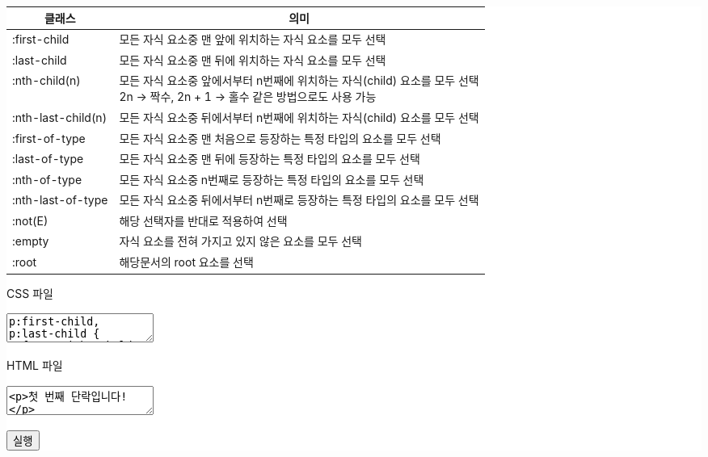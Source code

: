 | 클래스             | 의미                                                                                                                                |
| ------------------ | ----------------------------------------------------------------------------------------------------------------------------------- |
| :first-child       | 모든 자식 요소중 맨 앞에 위치하는 자식 요소를 모두 선택                                                                             |
| :last-child        | 모든 자식 요소중 맨 뒤에 위치하는 자식 요소를 모두 선택                                                                             |
| :nth-child(n)      | 모든 자식 요소중 앞에서부터 n번째에 위치하는 자식(child) 요소를 모두 선택<br />2n -> 짝수, 2n + 1 -> 홀수 같은 방법으로도 사용 가능 |
| :nth-last-child(n) | 모든 자식 요소중 뒤에서부터 n번째에 위치하는 자식(child) 요소를 모두 선택                                                           |
| :first-of-type     | 모든 자식 요소중 맨 처음으로 등장하는 특정 타입의 요소를 모두 선택                                                                  |
| :last-of-type      | 모든 자식 요소중 맨 뒤에 등장하는 특정 타입의 요소를 모두 선택                                                                      |
| :nth-of-type       | 모든 자식 요소중 n번째로 등장하는 특정 타입의 요소를 모두 선택                                                                      |
| :nth-last-of-type  | 모든 자식 요소중 뒤에서부터 n번째로 등장하는 특정 타입의 요소를 모두 선택                                                           |
| :not(E)            | 해당 선택자를 반대로 적용하여 선택                                                                                                  |
| :empty             | 자식 요소를 전혀 가지고 있지 않은 요소를 모두 선택                                                                                  |
| :root              | 해당문서의 root 요소를 선택                                                                                                         |

CSS 파일

<textarea class="css-code" placeholder="Enter CSS source">
p:first-child, p:last-child {
  font-weight: bold;
}
p:first-child {
  color: red;
}
p:last-child {
  color: blue;
}
li:nth-child(2n) {
  text-decoration: underline;
}
li:nth-child(2n + 1) {
  background-color: #FF00FF;
}
li:empty {
  background-color: aqua;
}
:root {
  background-color: lightyellow;
}
</textarea>

HTML 파일

<textarea class="html-code" placeholder="Enter HTML Source Code">
<p>첫 번째 단락입니다!</p>
<p>두 번째 단락입니다!</p>
<p>세 번째 단락입니다!</p>
<ol>
  <li>첫 번째 아이템입니다!</li>
  <li>두 번째 아이템입니다!</li>
  <li>세 번째 아이템입니다!</li>
  <li>네 번째 아이템입니다!</li>
  <li></li>
</ol>
</textarea>
  <button class="btn">실행</button>
<iframe class="frame"></iframe>
